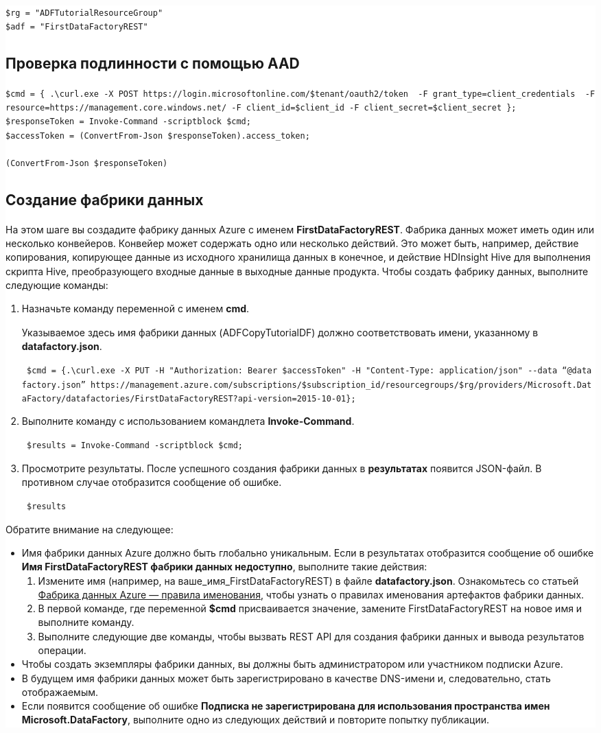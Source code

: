 	$rg = "ADFTutorialResourceGroup"
	$adf = "FirstDataFactoryREST"



## Проверка подлинности с помощью AAD

	$cmd = { .\curl.exe -X POST https://login.microsoftonline.com/$tenant/oauth2/token  -F grant_type=client_credentials  -F resource=https://management.core.windows.net/ -F client_id=$client_id -F client_secret=$client_secret };
	$responseToken = Invoke-Command -scriptblock $cmd;
	$accessToken = (ConvertFrom-Json $responseToken).access_token;
	
	(ConvertFrom-Json $responseToken) 



## Создание фабрики данных

На этом шаге вы создадите фабрику данных Azure с именем **FirstDataFactoryREST**. Фабрика данных может иметь один или несколько конвейеров. Конвейер может содержать одно или несколько действий. Это может быть, например, действие копирования, копирующее данные из исходного хранилища данных в конечное, и действие HDInsight Hive для выполнения скрипта Hive, преобразующего входные данные в выходные данные продукта. Чтобы создать фабрику данных, выполните следующие команды:

1. Назначьте команду переменной с именем **cmd**.

	Указываемое здесь имя фабрики данных (ADFCopyTutorialDF) должно соответствовать имени, указанному в **datafactory.json**.

		$cmd = {.\curl.exe -X PUT -H "Authorization: Bearer $accessToken" -H "Content-Type: application/json" --data “@datafactory.json” https://management.azure.com/subscriptions/$subscription_id/resourcegroups/$rg/providers/Microsoft.DataFactory/datafactories/FirstDataFactoryREST?api-version=2015-10-01};
2. Выполните команду с использованием командлета **Invoke-Command**.

		$results = Invoke-Command -scriptblock $cmd;
3. Просмотрите результаты. После успешного создания фабрики данных в **результатах** появится JSON-файл. В противном случае отобразится сообщение об ошибке.

		$results

Обратите внимание на следующее:
 
- Имя фабрики данных Azure должно быть глобально уникальным. Если в результатах отобразится сообщение об ошибке **Имя FirstDataFactoryREST фабрики данных недоступно**, выполните такие действия:
	1. Измените имя (например, на ваше\_имя\_FirstDataFactoryREST) в файле **datafactory.json**. Ознакомьтесь со статьей [Фабрика данных Azure — правила именования](data-factory-naming-rules.md), чтобы узнать о правилах именования артефактов фабрики данных.
	2. В первой команде, где переменной **$cmd** присваивается значение, замените FirstDataFactoryREST на новое имя и выполните команду.
	3. Выполните следующие две команды, чтобы вызвать REST API для создания фабрики данных и вывода результатов операции.
- Чтобы создать экземпляры фабрики данных, вы должны быть администратором или участником подписки Azure.
- В будущем имя фабрики данных может быть зарегистрировано в качестве DNS-имени и, следовательно, стать отображаемым.
- Если появится сообщение об ошибке **Подписка не зарегистрирована для использования пространства имен Microsoft.DataFactory**, выполните одно из следующих действий и повторите попытку публикации.
